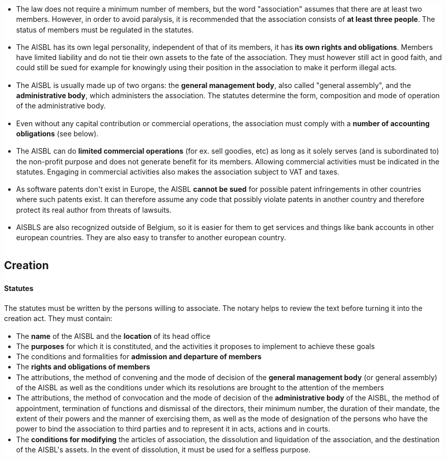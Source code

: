 * The law does not require a minimum number of members, but the word "association" assumes that there are at least two members. However, in order to avoid paralysis, it is recommended that the association consists of **at least three people**. The status of members must be regulated in the statutes.

* The AISBL has its own legal personality, independent of that of its members, it has **its own rights and obligations**. Members have limited liability and do not tie their own assets to the fate of the association. They must however still act in good faith, and could still be sued for example for knowingly using their position in the association to make it perform illegal acts.

* The AISBL is usually made up of two organs: the **general management body**, also called "general assembly", and the **administrative body**, which administers the association. The statutes determine the form, composition and mode of operation of the administrative body.

* Even without any capital contribution or commercial operations, the association must comply with a **number of accounting obligations** (see below).

* The AISBL can do **limited commercial operations** (for ex. sell goodies, etc) as long as it solely serves (and is subordinated to) the non-profit purpose and does not generate benefit for its members. Allowing commercial activities must be indicated in the statutes. Engaging in commercial activities also makes the association subject to VAT and taxes.

* As software patents don't exist in Europe, the AISBL **cannot be sued** for possible patent infringements in other countries where such patents exist. It can therefore assume any code that possibly violate patents in another country and therefore protect its real author from threats of lawsuits.

* AISBLS are also recognized outside of Belgium, so it is easier for them to get services and things like bank accounts in other european countries. They are also easy to transfer to another european country.

## Creation

#### Statutes

The statutes must be written by the persons willing to associate.  The notary helps to review the text before turning it into the creation act. They must contain:

* The **name** of the AISBL and the **location** of its head office
* The **purposes** for which it is constituted, and the activities it proposes to implement to achieve these goals
* The conditions and formalities for **admission and departure of members** 
* The **rights and obligations of members**
* The attributions, the method of convening and the mode of decision of the **general management body** (or general assembly) of the AISBL as well as the conditions under which its resolutions are brought to the attention of the members
* The attributions, the method of convocation and the mode of decision of the **administrative body** of the AISBL, the method of appointment, termination of functions and dismissal of the directors, their minimum number, the duration of their mandate, the extent of their powers and the manner of exercising them, as well as the mode of designation of the persons who have the power to bind the association to  third parties and to represent it in acts, actions and in courts.
* The **conditions for modifying** the articles of association, the dissolution and liquidation of the association, and the destination of the AISBL's assets. In the event of dissolution, it must be used for a selfless purpose.
